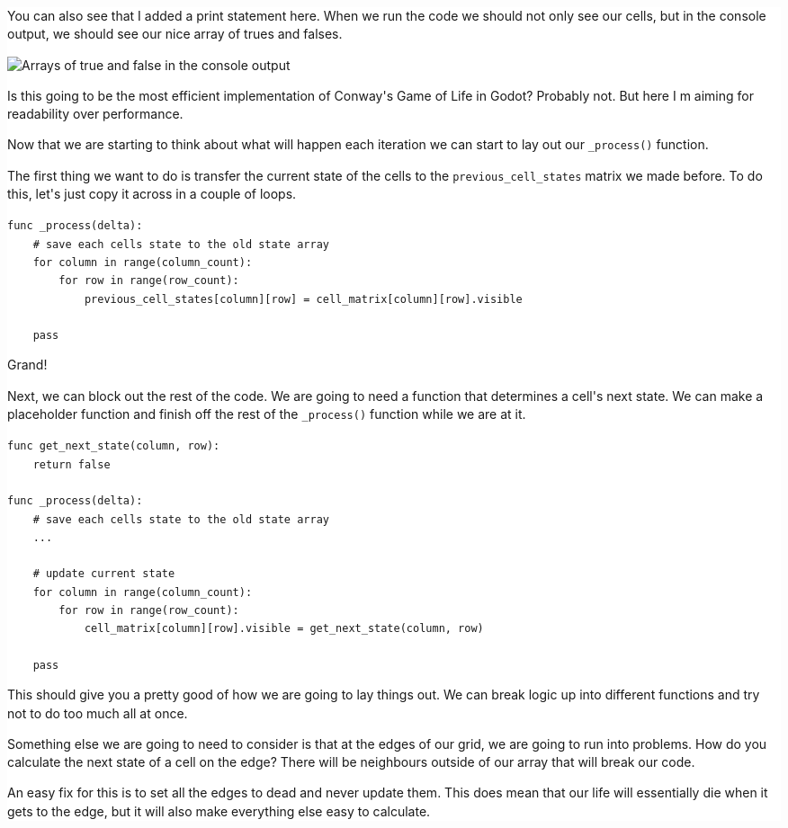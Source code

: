 You can also see that I added a print statement here. When we run the code we should not only see our cells, but in the console output, we should see our nice array of trues and falses.

![Arrays of true and false in the console output](/img/conway_17.png)

Is this going to be the most efficient implementation of Conway's Game of Life in Godot? Probably not. But here I m aiming for readability over performance.

Now that we are starting to think about what will happen each iteration we can start to lay out our `_process()` function.

The first thing we want to do is transfer the current state of the cells to the `previous_cell_states` matrix we made before. To do this, let's just copy it across in a couple of loops.

``` gdscript
func _process(delta):
	# save each cells state to the old state array
	for column in range(column_count):
		for row in range(row_count):
			previous_cell_states[column][row] = cell_matrix[column][row].visible

    pass
```

Grand!

Next, we can block out the rest of the code. We are going to need a function that determines a cell's next state. We can make a placeholder function and finish off the rest of the `_process()` function while we are at it.

```gdscript
func get_next_state(column, row):
    return false

func _process(delta):
    # save each cells state to the old state array
	...
	
	# update current state
	for column in range(column_count):
		for row in range(row_count):
            cell_matrix[column][row].visible = get_next_state(column, row)

	pass
```

This should give you a pretty good of how we are going to lay things out. We can break logic up into different functions and try not to do too much all at once.

Something else we are going to need to consider is that at the edges of our grid, we are going to run into problems. How do you calculate the next state of a cell on the edge? There will be neighbours outside of our array that will break our code.

An easy fix for this is to set all the edges to dead and never update them. This does mean that our life will essentially die when it gets to the edge, but it will also make everything else easy to calculate.
